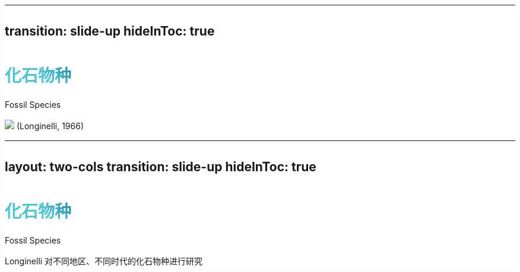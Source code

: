 <style>
h1 {
  background-color: #2B90B6;
  background-image: linear-gradient(45deg, #4EC5D4 10%, #146b8c 20%);
  background-size: 100%;
  -webkit-background-clip: text;
  -moz-background-clip: text;
  -webkit-text-fill-color: transparent;
  -moz-text-fill-color: transparent;
}
</style>

<Citation src="(Longinelli, 1966)" />

---
transition: slide-up
hideInToc: true
---
# 化石物种
Fossil Species

<div class="flex flex-col items-center">
    <img src="phos3.png" class="h-90 rounded-lg shadow-md">
    <span class="text-sm text-slate-300">(Longinelli, 1966)</span>
</div>

<style>
h1 {
  background-color: #2B90B6;
  background-image: linear-gradient(45deg, #4EC5D4 10%, #146b8c 20%);
  background-size: 100%;
  -webkit-background-clip: text;
  -moz-background-clip: text;
  -webkit-text-fill-color: transparent;
  -moz-text-fill-color: transparent;
}
</style>

<Citation src="(Longinelli, 1966)" />

---
layout: two-cols
transition: slide-up
hideInToc: true
---
# 化石物种
Fossil Species

Longinelli 对不同地区、不同时代的化石物种进行研究
